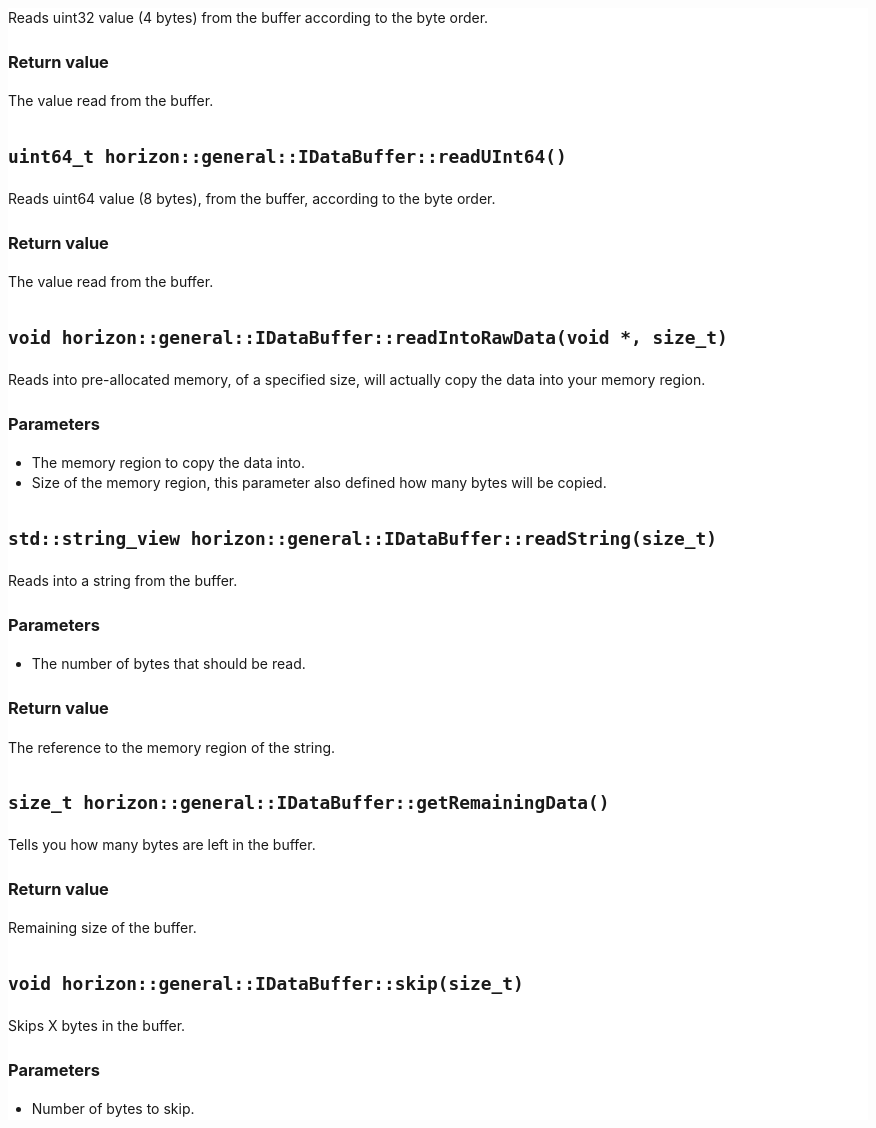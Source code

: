 Reads uint32 value (4 bytes) from the buffer according to the byte order.

### Return value

The value read from the buffer.

## `uint64_t horizon::general::IDataBuffer::readUInt64()`

Reads uint64 value (8 bytes), from the buffer, according to the byte order.

### Return value

The value read from the buffer.

## `void horizon::general::IDataBuffer::readIntoRawData(void *, size_t)`

Reads into pre-allocated memory, of a specified size, will actually copy the data into your memory region.

### Parameters 

- The memory region to copy the data into.
- Size of the memory region, this parameter also defined how many bytes will be copied.

## `std::string_view horizon::general::IDataBuffer::readString(size_t)`

Reads into a string from the buffer.

### Parameters 

- The number of bytes that should be read.

### Return value

The reference to the memory region of the string.

## `size_t horizon::general::IDataBuffer::getRemainingData()`

Tells you how many bytes are left in the buffer.

### Return value

Remaining size of the buffer.

## `void horizon::general::IDataBuffer::skip(size_t)`

Skips X bytes in the buffer.

### Parameters

- Number of bytes to skip.
